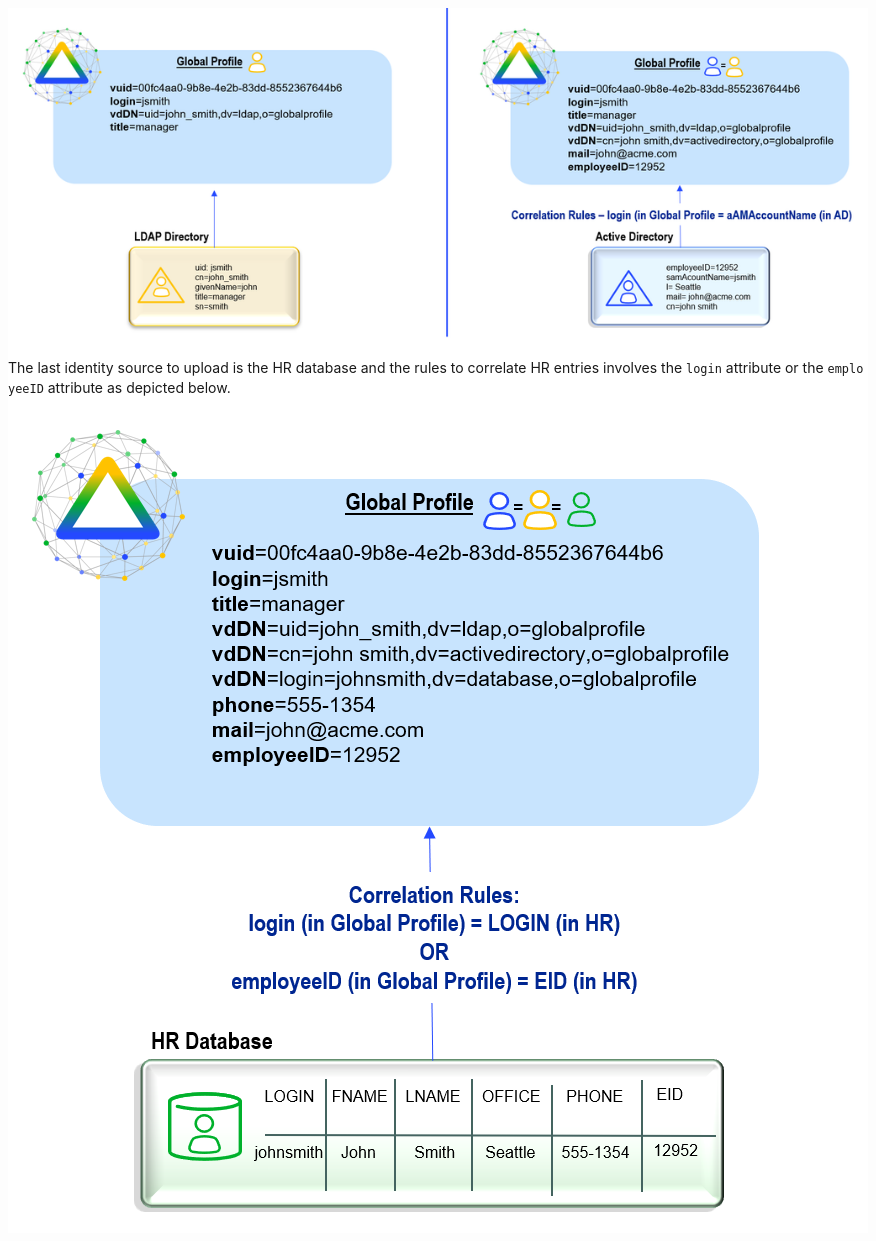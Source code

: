 ![Sample - LDAP and Active Directory Correlation Rules](../../Media/image43.png)

The last identity source to upload is the HR database and the rules to correlate HR entries involves the `login` attribute or the `employeeID` attribute as depicted below.

![Sample - Database Identity Source Rules](../../Media/image44.png)

